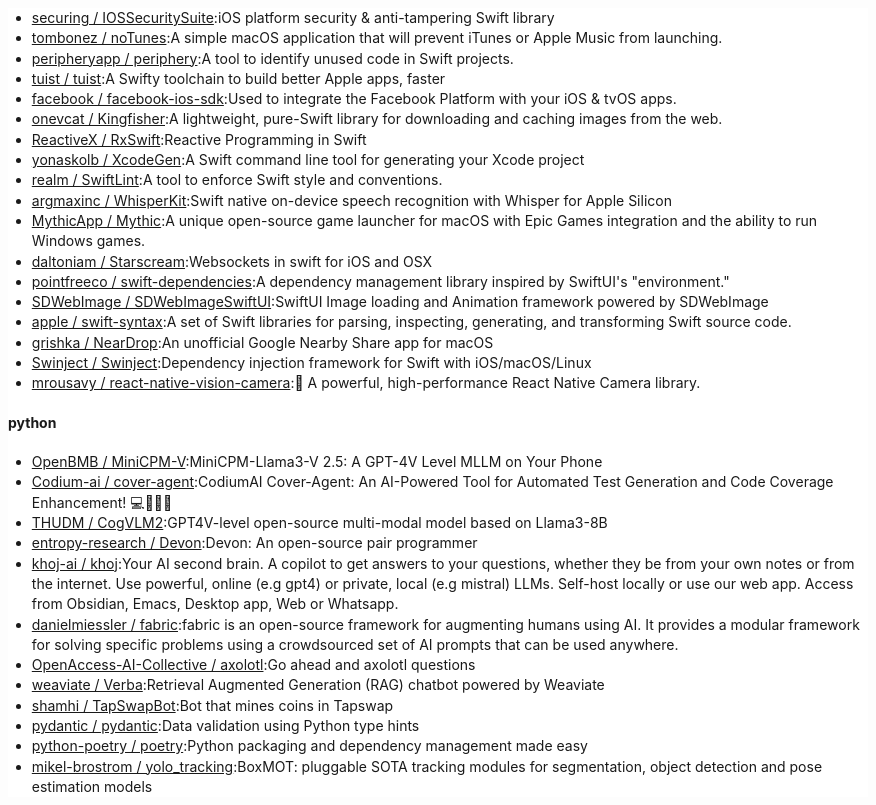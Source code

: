 * [securing / IOSSecuritySuite](https://github.com/securing/IOSSecuritySuite):iOS platform security & anti-tampering Swift library
* [tombonez / noTunes](https://github.com/tombonez/noTunes):A simple macOS application that will prevent iTunes or Apple Music from launching.
* [peripheryapp / periphery](https://github.com/peripheryapp/periphery):A tool to identify unused code in Swift projects.
* [tuist / tuist](https://github.com/tuist/tuist):A Swifty toolchain to build better Apple apps, faster
* [facebook / facebook-ios-sdk](https://github.com/facebook/facebook-ios-sdk):Used to integrate the Facebook Platform with your iOS & tvOS apps.
* [onevcat / Kingfisher](https://github.com/onevcat/Kingfisher):A lightweight, pure-Swift library for downloading and caching images from the web.
* [ReactiveX / RxSwift](https://github.com/ReactiveX/RxSwift):Reactive Programming in Swift
* [yonaskolb / XcodeGen](https://github.com/yonaskolb/XcodeGen):A Swift command line tool for generating your Xcode project
* [realm / SwiftLint](https://github.com/realm/SwiftLint):A tool to enforce Swift style and conventions.
* [argmaxinc / WhisperKit](https://github.com/argmaxinc/WhisperKit):Swift native on-device speech recognition with Whisper for Apple Silicon
* [MythicApp / Mythic](https://github.com/MythicApp/Mythic):A unique open-source game launcher for macOS with Epic Games integration and the ability to run Windows games.
* [daltoniam / Starscream](https://github.com/daltoniam/Starscream):Websockets in swift for iOS and OSX
* [pointfreeco / swift-dependencies](https://github.com/pointfreeco/swift-dependencies):A dependency management library inspired by SwiftUI's "environment."
* [SDWebImage / SDWebImageSwiftUI](https://github.com/SDWebImage/SDWebImageSwiftUI):SwiftUI Image loading and Animation framework powered by SDWebImage
* [apple / swift-syntax](https://github.com/apple/swift-syntax):A set of Swift libraries for parsing, inspecting, generating, and transforming Swift source code.
* [grishka / NearDrop](https://github.com/grishka/NearDrop):An unofficial Google Nearby Share app for macOS
* [Swinject / Swinject](https://github.com/Swinject/Swinject):Dependency injection framework for Swift with iOS/macOS/Linux
* [mrousavy / react-native-vision-camera](https://github.com/mrousavy/react-native-vision-camera):📸 A powerful, high-performance React Native Camera library.

#### python
* [OpenBMB / MiniCPM-V](https://github.com/OpenBMB/MiniCPM-V):MiniCPM-Llama3-V 2.5: A GPT-4V Level MLLM on Your Phone
* [Codium-ai / cover-agent](https://github.com/Codium-ai/cover-agent):CodiumAI Cover-Agent: An AI-Powered Tool for Automated Test Generation and Code Coverage Enhancement! 💻🤖🧪🐞
* [THUDM / CogVLM2](https://github.com/THUDM/CogVLM2):GPT4V-level open-source multi-modal model based on Llama3-8B
* [entropy-research / Devon](https://github.com/entropy-research/Devon):Devon: An open-source pair programmer
* [khoj-ai / khoj](https://github.com/khoj-ai/khoj):Your AI second brain. A copilot to get answers to your questions, whether they be from your own notes or from the internet. Use powerful, online (e.g gpt4) or private, local (e.g mistral) LLMs. Self-host locally or use our web app. Access from Obsidian, Emacs, Desktop app, Web or Whatsapp.
* [danielmiessler / fabric](https://github.com/danielmiessler/fabric):fabric is an open-source framework for augmenting humans using AI. It provides a modular framework for solving specific problems using a crowdsourced set of AI prompts that can be used anywhere.
* [OpenAccess-AI-Collective / axolotl](https://github.com/OpenAccess-AI-Collective/axolotl):Go ahead and axolotl questions
* [weaviate / Verba](https://github.com/weaviate/Verba):Retrieval Augmented Generation (RAG) chatbot powered by Weaviate
* [shamhi / TapSwapBot](https://github.com/shamhi/TapSwapBot):Bot that mines coins in Tapswap
* [pydantic / pydantic](https://github.com/pydantic/pydantic):Data validation using Python type hints
* [python-poetry / poetry](https://github.com/python-poetry/poetry):Python packaging and dependency management made easy
* [mikel-brostrom / yolo_tracking](https://github.com/mikel-brostrom/yolo_tracking):BoxMOT: pluggable SOTA tracking modules for segmentation, object detection and pose estimation models